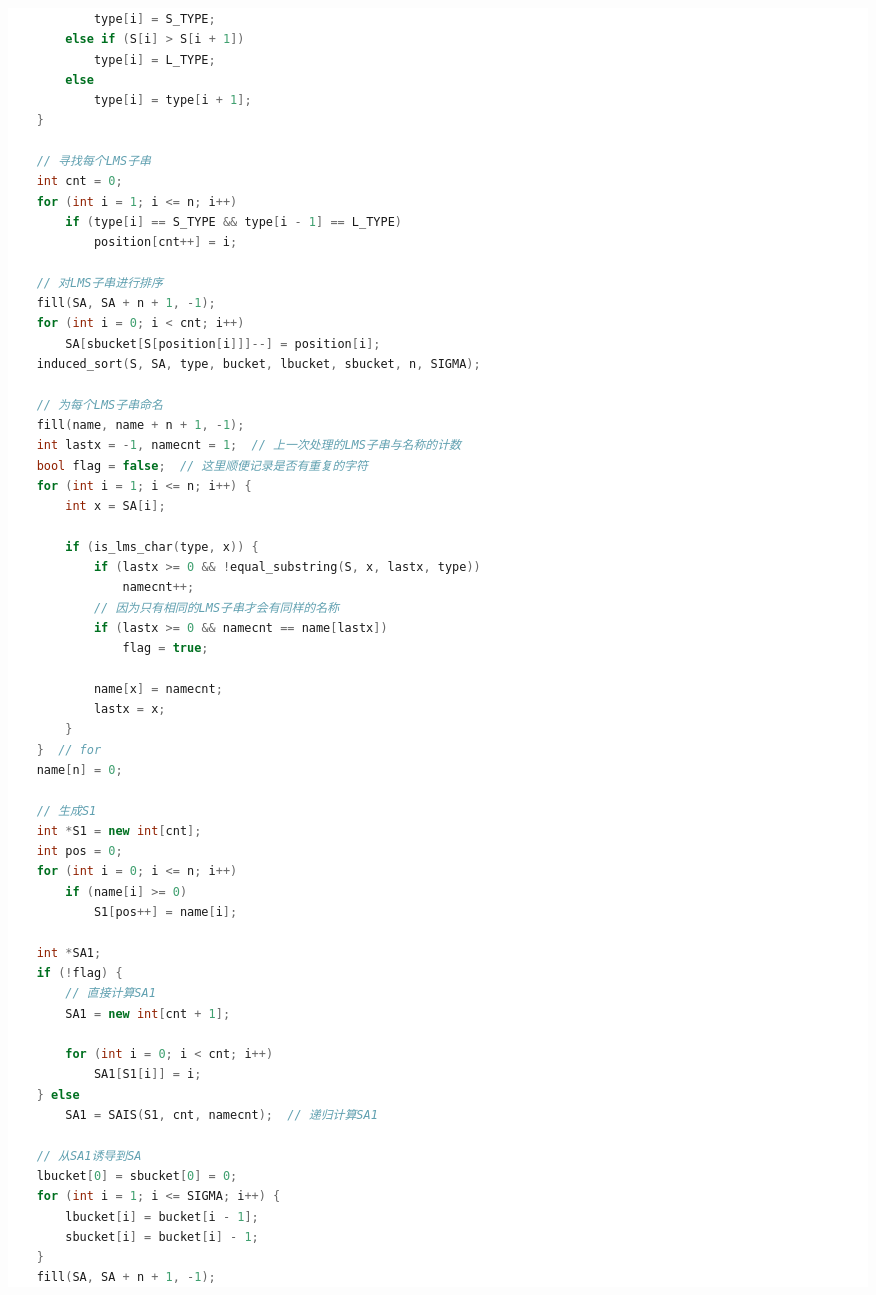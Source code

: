 ```c++
            type[i] = S_TYPE;
        else if (S[i] > S[i + 1])
            type[i] = L_TYPE;
        else
            type[i] = type[i + 1];
    }

    // 寻找每个LMS子串
    int cnt = 0;
    for (int i = 1; i <= n; i++)
        if (type[i] == S_TYPE && type[i - 1] == L_TYPE)
            position[cnt++] = i;

    // 对LMS子串进行排序
    fill(SA, SA + n + 1, -1);
    for (int i = 0; i < cnt; i++)
        SA[sbucket[S[position[i]]]--] = position[i];
    induced_sort(S, SA, type, bucket, lbucket, sbucket, n, SIGMA);

    // 为每个LMS子串命名
    fill(name, name + n + 1, -1);
    int lastx = -1, namecnt = 1;  // 上一次处理的LMS子串与名称的计数
    bool flag = false;  // 这里顺便记录是否有重复的字符
    for (int i = 1; i <= n; i++) {
        int x = SA[i];

        if (is_lms_char(type, x)) {
            if (lastx >= 0 && !equal_substring(S, x, lastx, type))
                namecnt++;
            // 因为只有相同的LMS子串才会有同样的名称
            if (lastx >= 0 && namecnt == name[lastx])
                flag = true;

            name[x] = namecnt;
            lastx = x;
        }
    }  // for
    name[n] = 0;

    // 生成S1
    int *S1 = new int[cnt];
    int pos = 0;
    for (int i = 0; i <= n; i++)
        if (name[i] >= 0)
            S1[pos++] = name[i];

    int *SA1;
    if (!flag) {
        // 直接计算SA1
        SA1 = new int[cnt + 1];

        for (int i = 0; i < cnt; i++)
            SA1[S1[i]] = i;
    } else
        SA1 = SAIS(S1, cnt, namecnt);  // 递归计算SA1

    // 从SA1诱导到SA
    lbucket[0] = sbucket[0] = 0;
    for (int i = 1; i <= SIGMA; i++) {
        lbucket[i] = bucket[i - 1];
        sbucket[i] = bucket[i] - 1;
    }
    fill(SA, SA + n + 1, -1);
```